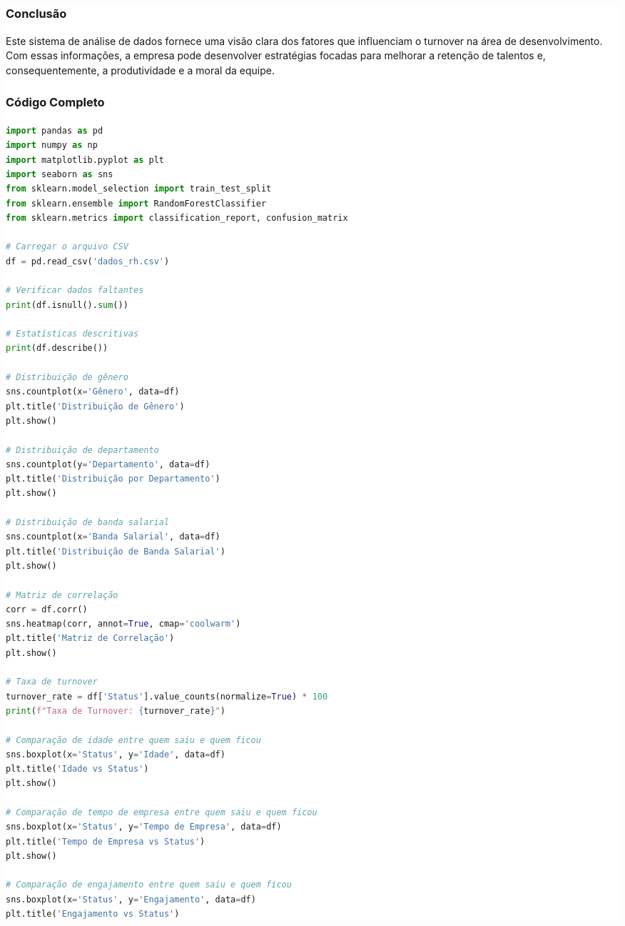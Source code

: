 ### Conclusão

Este sistema de análise de dados fornece uma visão clara dos fatores que influenciam o turnover na área de desenvolvimento. Com essas informações, a empresa pode desenvolver estratégias focadas para melhorar a retenção de talentos e, consequentemente, a produtividade e a moral da equipe.

### Código Completo

```python
import pandas as pd
import numpy as np
import matplotlib.pyplot as plt
import seaborn as sns
from sklearn.model_selection import train_test_split
from sklearn.ensemble import RandomForestClassifier
from sklearn.metrics import classification_report, confusion_matrix

# Carregar o arquivo CSV
df = pd.read_csv('dados_rh.csv')

# Verificar dados faltantes
print(df.isnull().sum())

# Estatísticas descritivas
print(df.describe())

# Distribuição de gênero
sns.countplot(x='Gênero', data=df)
plt.title('Distribuição de Gênero')
plt.show()

# Distribuição de departamento
sns.countplot(y='Departamento', data=df)
plt.title('Distribuição por Departamento')
plt.show()

# Distribuição de banda salarial
sns.countplot(x='Banda Salarial', data=df)
plt.title('Distribuição de Banda Salarial')
plt.show()

# Matriz de correlação
corr = df.corr()
sns.heatmap(corr, annot=True, cmap='coolwarm')
plt.title('Matriz de Correlação')
plt.show()

# Taxa de turnover
turnover_rate = df['Status'].value_counts(normalize=True) * 100
print(f"Taxa de Turnover: {turnover_rate}")

# Comparação de idade entre quem saiu e quem ficou
sns.boxplot(x='Status', y='Idade', data=df)
plt.title('Idade vs Status')
plt.show()

# Comparação de tempo de empresa entre quem saiu e quem ficou
sns.boxplot(x='Status', y='Tempo de Empresa', data=df)
plt.title('Tempo de Empresa vs Status')
plt.show()

# Comparação de engajamento entre quem saiu e quem ficou
sns.boxplot(x='Status', y='Engajamento', data=df)
plt.title('Engajamento vs Status')
```